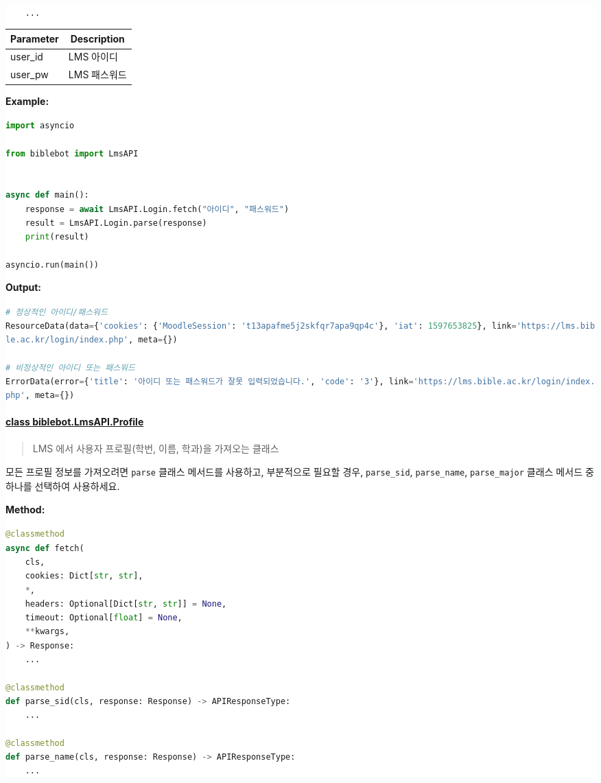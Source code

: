 ```python
    ...
```

| Parameter | Description  |
| --------- | ------------ |
| user_id   | LMS 아이디   |
| user_pw   | LMS 패스워드 |



**Example:**

```python
import asyncio

from biblebot import LmsAPI


async def main():
    response = await LmsAPI.Login.fetch("아이디", "패스워드")
    result = LmsAPI.Login.parse(response)
    print(result)

asyncio.run(main())
```

**Output:**

```python
# 정상적인 아이디/패스워드
ResourceData(data={'cookies': {'MoodleSession': 't13apafme5j2skfqr7apa9qp4c'}, 'iat': 1597653825}, link='https://lms.bible.ac.kr/login/index.php', meta={})

# 비정상적인 아이디 또는 패스워드
ErrorData(error={'title': '아이디 또는 패스워드가 잘못 입력되었습니다.', 'code': '3'}, link='https://lms.bible.ac.kr/login/index.php', meta={})
```



#### <a href="#id1_1_2" name="LMS_Profile">class biblebot.LmsAPI.Profile</a>

> LMS 에서 사용자 프로필(학번, 이름, 학과)을 가져오는 클래스

모든 프로필 정보를 가져오려면 `parse` 클래스 메서드를 사용하고, 부분적으로 필요할 경우, `parse_sid`, `parse_name`, `parse_major` 클래스 메서드 중 하나를 선택하여 사용하세요.

**Method:**

```python
@classmethod
async def fetch(
    cls,
    cookies: Dict[str, str],
    *,
    headers: Optional[Dict[str, str]] = None,
    timeout: Optional[float] = None,
    **kwargs,
) -> Response:
    ...
    
@classmethod
def parse_sid(cls, response: Response) -> APIResponseType:
    ...
    
@classmethod
def parse_name(cls, response: Response) -> APIResponseType:
    ...
```